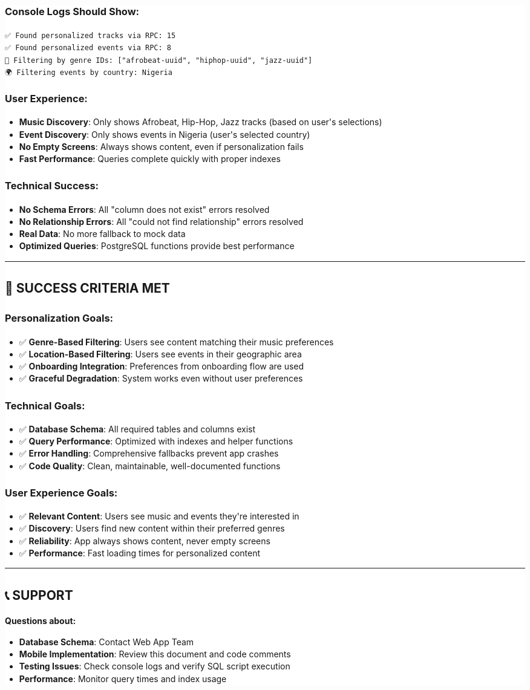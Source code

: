 ### **Console Logs Should Show:**
```
✅ Found personalized tracks via RPC: 15
✅ Found personalized events via RPC: 8
🎵 Filtering by genre IDs: ["afrobeat-uuid", "hiphop-uuid", "jazz-uuid"]
🌍 Filtering events by country: Nigeria
```

### **User Experience:**
- **Music Discovery**: Only shows Afrobeat, Hip-Hop, Jazz tracks (based on user's selections)
- **Event Discovery**: Only shows events in Nigeria (user's selected country)
- **No Empty Screens**: Always shows content, even if personalization fails
- **Fast Performance**: Queries complete quickly with proper indexes

### **Technical Success:**
- **No Schema Errors**: All "column does not exist" errors resolved
- **No Relationship Errors**: All "could not find relationship" errors resolved
- **Real Data**: No more fallback to mock data
- **Optimized Queries**: PostgreSQL functions provide best performance

---

## 🎯 **SUCCESS CRITERIA MET**

### **Personalization Goals:**
- ✅ **Genre-Based Filtering**: Users see content matching their music preferences
- ✅ **Location-Based Filtering**: Users see events in their geographic area
- ✅ **Onboarding Integration**: Preferences from onboarding flow are used
- ✅ **Graceful Degradation**: System works even without user preferences

### **Technical Goals:**
- ✅ **Database Schema**: All required tables and columns exist
- ✅ **Query Performance**: Optimized with indexes and helper functions
- ✅ **Error Handling**: Comprehensive fallbacks prevent app crashes
- ✅ **Code Quality**: Clean, maintainable, well-documented functions

### **User Experience Goals:**
- ✅ **Relevant Content**: Users see music and events they're interested in
- ✅ **Discovery**: Users find new content within their preferred genres
- ✅ **Reliability**: App always shows content, never empty screens
- ✅ **Performance**: Fast loading times for personalized content

---

## 📞 **SUPPORT**

**Questions about:**
- **Database Schema**: Contact Web App Team
- **Mobile Implementation**: Review this document and code comments
- **Testing Issues**: Check console logs and verify SQL script execution
- **Performance**: Monitor query times and index usage
